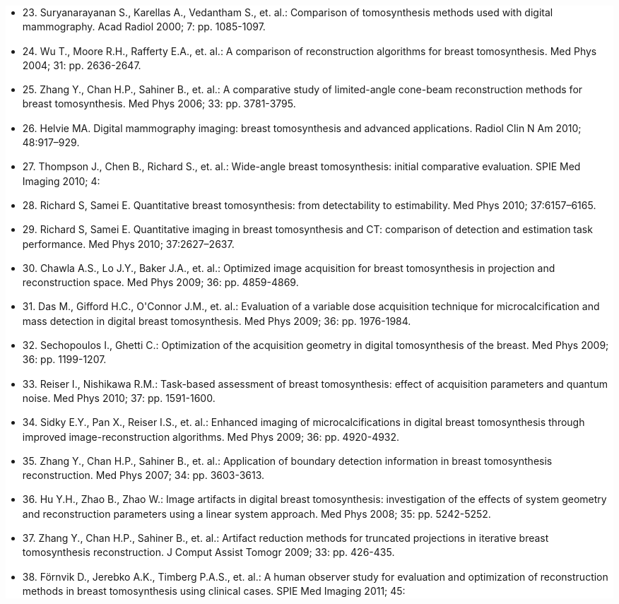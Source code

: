 
- 23\. Suryanarayanan S., Karellas A., Vedantham S., et. al.: Comparison of tomosynthesis methods used with digital mammography. Acad Radiol 2000; 7: pp. 1085-1097.


- 24\. Wu T., Moore R.H., Rafferty E.A., et. al.: A comparison of reconstruction algorithms for breast tomosynthesis. Med Phys 2004; 31: pp. 2636-2647.


- 25\. Zhang Y., Chan H.P., Sahiner B., et. al.: A comparative study of limited-angle cone-beam reconstruction methods for breast tomosynthesis. Med Phys 2006; 33: pp. 3781-3795.


- 26\.  Helvie MA. Digital mammography imaging: breast tomosynthesis and advanced applications. Radiol Clin N Am 2010; 48:917–929.


- 27\. Thompson J., Chen B., Richard S., et. al.: Wide-angle breast tomosynthesis: initial comparative evaluation. SPIE Med Imaging 2010; 4:


- 28\.  Richard S, Samei E. Quantitative breast tomosynthesis: from detectability to estimability. Med Phys 2010; 37:6157–6165.


- 29\.  Richard S, Samei E. Quantitative imaging in breast tomosynthesis and CT: comparison of detection and estimation task performance. Med Phys 2010; 37:2627–2637.


- 30\. Chawla A.S., Lo J.Y., Baker J.A., et. al.: Optimized image acquisition for breast tomosynthesis in projection and reconstruction space. Med Phys 2009; 36: pp. 4859-4869.


- 31\. Das M., Gifford H.C., O'Connor J.M., et. al.: Evaluation of a variable dose acquisition technique for microcalcification and mass detection in digital breast tomosynthesis. Med Phys 2009; 36: pp. 1976-1984.


- 32\. Sechopoulos I., Ghetti C.: Optimization of the acquisition geometry in digital tomosynthesis of the breast. Med Phys 2009; 36: pp. 1199-1207.


- 33\. Reiser I., Nishikawa R.M.: Task-based assessment of breast tomosynthesis: effect of acquisition parameters and quantum noise. Med Phys 2010; 37: pp. 1591-1600.


- 34\. Sidky E.Y., Pan X., Reiser I.S., et. al.: Enhanced imaging of microcalcifications in digital breast tomosynthesis through improved image-reconstruction algorithms. Med Phys 2009; 36: pp. 4920-4932.


- 35\. Zhang Y., Chan H.P., Sahiner B., et. al.: Application of boundary detection information in breast tomosynthesis reconstruction. Med Phys 2007; 34: pp. 3603-3613.


- 36\. Hu Y.H., Zhao B., Zhao W.: Image artifacts in digital breast tomosynthesis: investigation of the effects of system geometry and reconstruction parameters using a linear system approach. Med Phys 2008; 35: pp. 5242-5252.


- 37\. Zhang Y., Chan H.P., Sahiner B., et. al.: Artifact reduction methods for truncated projections in iterative breast tomosynthesis reconstruction. J Comput Assist Tomogr 2009; 33: pp. 426-435.


- 38\. Förnvik D., Jerebko A.K., Timberg P.A.S., et. al.: A human observer study for evaluation and optimization of reconstruction methods in breast tomosynthesis using clinical cases. SPIE Med Imaging 2011; 45:

